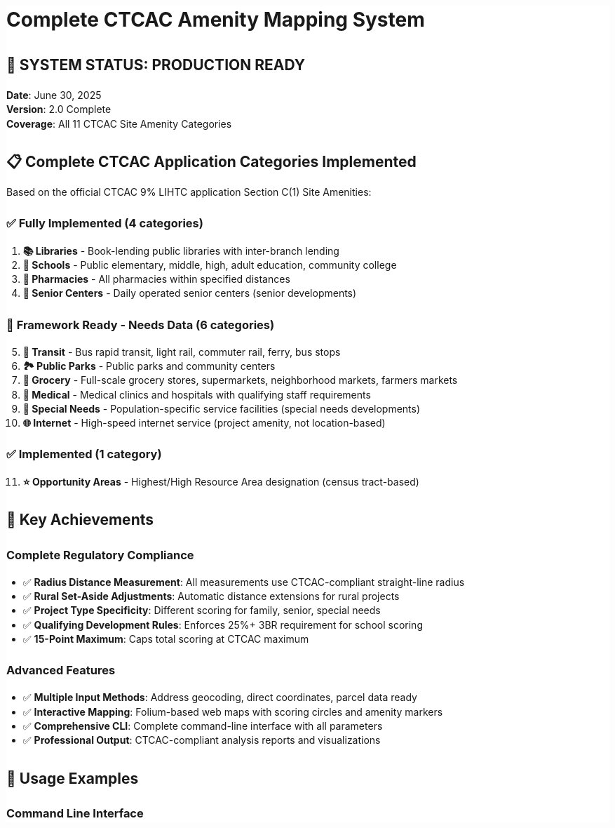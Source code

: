 # Complete CTCAC Amenity Mapping System

## 🎯 **SYSTEM STATUS: PRODUCTION READY**

**Date**: June 30, 2025  
**Version**: 2.0 Complete  
**Coverage**: All 11 CTCAC Site Amenity Categories  

## 📋 **Complete CTCAC Application Categories Implemented**

Based on the official CTCAC 9% LIHTC application Section C(1) Site Amenities:

### ✅ **Fully Implemented (4 categories)**
1. **📚 Libraries** - Book-lending public libraries with inter-branch lending
2. **🏫 Schools** - Public elementary, middle, high, adult education, community college
3. **💊 Pharmacies** - All pharmacies within specified distances
4. **👥 Senior Centers** - Daily operated senior centers (senior developments)

### 🚧 **Framework Ready - Needs Data (6 categories)**
5. **🚌 Transit** - Bus rapid transit, light rail, commuter rail, ferry, bus stops
6. **🏞️ Public Parks** - Public parks and community centers
7. **🛒 Grocery** - Full-scale grocery stores, supermarkets, neighborhood markets, farmers markets
8. **🏥 Medical** - Medical clinics and hospitals with qualifying staff requirements
9. **🏢 Special Needs** - Population-specific service facilities (special needs developments)
10. **🌐 Internet** - High-speed internet service (project amenity, not location-based)

### ✅ **Implemented (1 category)**
11. **⭐ Opportunity Areas** - Highest/High Resource Area designation (census tract-based)

## 🎯 **Key Achievements**

### **Complete Regulatory Compliance**
- ✅ **Radius Distance Measurement**: All measurements use CTCAC-compliant straight-line radius
- ✅ **Rural Set-Aside Adjustments**: Automatic distance extensions for rural projects  
- ✅ **Project Type Specificity**: Different scoring for family, senior, special needs
- ✅ **Qualifying Development Rules**: Enforces 25%+ 3BR requirement for school scoring
- ✅ **15-Point Maximum**: Caps total scoring at CTCAC maximum

### **Advanced Features**
- ✅ **Multiple Input Methods**: Address geocoding, direct coordinates, parcel data ready
- ✅ **Interactive Mapping**: Folium-based web maps with scoring circles and amenity markers
- ✅ **Comprehensive CLI**: Complete command-line interface with all parameters
- ✅ **Professional Output**: CTCAC-compliant analysis reports and visualizations

## 🚀 **Usage Examples**

### **Command Line Interface**
